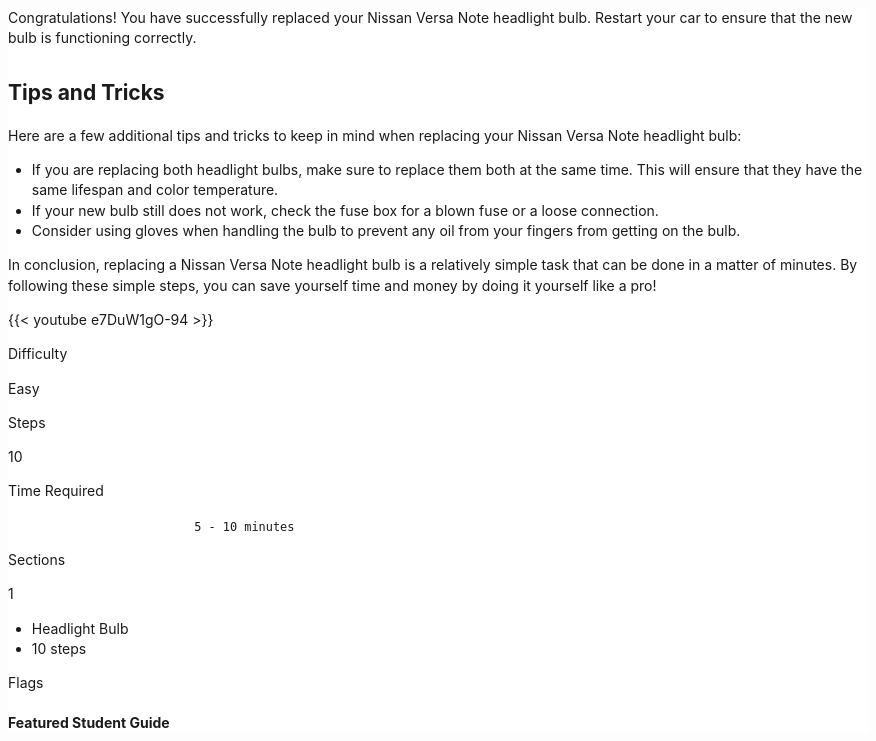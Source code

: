 Congratulations! You have successfully replaced your Nissan Versa Note headlight bulb. Restart your car to ensure that the new bulb is functioning correctly.

## Tips and Tricks

Here are a few additional tips and tricks to keep in mind when replacing your Nissan Versa Note headlight bulb:

- If you are replacing both headlight bulbs, make sure to replace them both at the same time. This will ensure that they have the same lifespan and color temperature. 
- If your new bulb still does not work, check the fuse box for a blown fuse or a loose connection. 
- Consider using gloves when handling the bulb to prevent any oil from your fingers from getting on the bulb. 

In conclusion, replacing a Nissan Versa Note headlight bulb is a relatively simple task that can be done in a matter of minutes. By following these simple steps, you can save yourself time and money by doing it yourself like a pro!

{{< youtube e7DuW1gO-94 >}} 







Difficulty
 



Easy         
 








Steps
 
10
 



Time Required
 

                              5 - 10 minutes            
 


Sections
 
1
 
- Headlight Bulb
 - 10 steps

 




Flags
 
#### Featured Student Guide
 